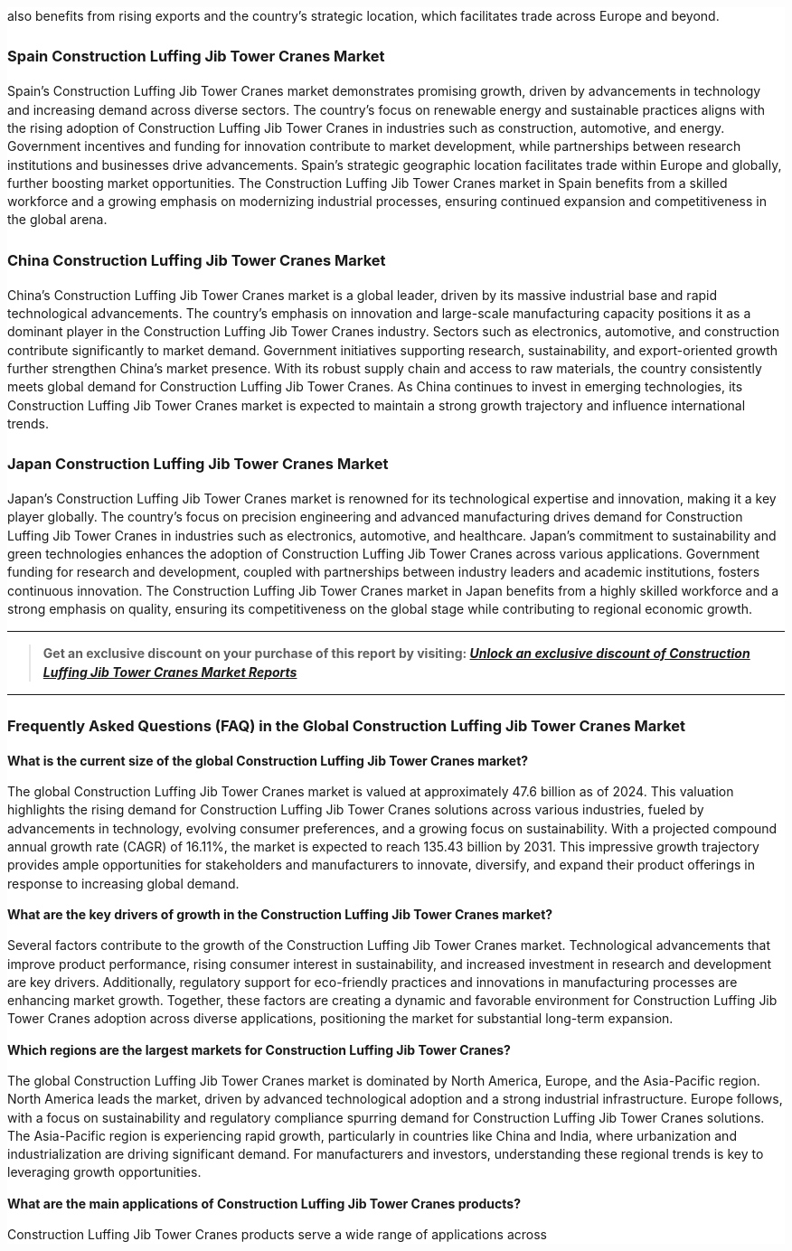 also benefits from rising exports and the country&rsquo;s strategic location, which facilitates trade across Europe and beyond.</p><h3>Spain Construction Luffing Jib Tower Cranes Market</h3><p>Spain&rsquo;s Construction Luffing Jib Tower Cranes market demonstrates promising growth, driven by advancements in technology and increasing demand across diverse sectors. The country&rsquo;s focus on renewable energy and sustainable practices aligns with the rising adoption of Construction Luffing Jib Tower Cranes in industries such as construction, automotive, and energy. Government incentives and funding for innovation contribute to market development, while partnerships between research institutions and businesses drive advancements. Spain&rsquo;s strategic geographic location facilitates trade within Europe and globally, further boosting market opportunities. The Construction Luffing Jib Tower Cranes market in Spain benefits from a skilled workforce and a growing emphasis on modernizing industrial processes, ensuring continued expansion and competitiveness in the global arena.</p><h3>China Construction Luffing Jib Tower Cranes Market</h3><p>China&rsquo;s Construction Luffing Jib Tower Cranes market is a global leader, driven by its massive industrial base and rapid technological advancements. The country&rsquo;s emphasis on innovation and large-scale manufacturing capacity positions it as a dominant player in the Construction Luffing Jib Tower Cranes industry. Sectors such as electronics, automotive, and construction contribute significantly to market demand. Government initiatives supporting research, sustainability, and export-oriented growth further strengthen China&rsquo;s market presence. With its robust supply chain and access to raw materials, the country consistently meets global demand for Construction Luffing Jib Tower Cranes. As China continues to invest in emerging technologies, its Construction Luffing Jib Tower Cranes market is expected to maintain a strong growth trajectory and influence international trends.</p><h3>Japan Construction Luffing Jib Tower Cranes Market</h3><p>Japan&rsquo;s Construction Luffing Jib Tower Cranes market is renowned for its technological expertise and innovation, making it a key player globally. The country&rsquo;s focus on precision engineering and advanced manufacturing drives demand for Construction Luffing Jib Tower Cranes in industries such as electronics, automotive, and healthcare. Japan&rsquo;s commitment to sustainability and green technologies enhances the adoption of Construction Luffing Jib Tower Cranes across various applications. Government funding for research and development, coupled with partnerships between industry leaders and academic institutions, fosters continuous innovation. The Construction Luffing Jib Tower Cranes market in Japan benefits from a highly skilled workforce and a strong emphasis on quality, ensuring its competitiveness on the global stage while contributing to regional economic growth.</p><hr /><blockquote><p><strong>Get an exclusive discount on your purchase of this report by visiting: <em><a href="://marketresearchpulse.com/ask-for-discount/60914?utm_source=Github&amp;utm_medium=0119">Unlock an exclusive discount of Construction Luffing Jib Tower Cranes Market Reports</a></em>&nbsp;</strong></p></blockquote><hr /><h3>Frequently Asked Questions (FAQ) in the Global Construction Luffing Jib Tower Cranes Market</h3><p><strong>What is the current size of the global Construction Luffing Jib Tower Cranes market?</strong></p><p>The global Construction Luffing Jib Tower Cranes market is valued at approximately 47.6 billion as of 2024. This valuation highlights the rising demand for Construction Luffing Jib Tower Cranes solutions across various industries, fueled by advancements in technology, evolving consumer preferences, and a growing focus on sustainability. With a projected compound annual growth rate (CAGR) of 16.11%, the market is expected to reach 135.43 billion by 2031. This impressive growth trajectory provides ample opportunities for stakeholders and manufacturers to innovate, diversify, and expand their product offerings in response to increasing global demand.</p><p><strong>What are the key drivers of growth in the Construction Luffing Jib Tower Cranes market?</strong></p><p>Several factors contribute to the growth of the Construction Luffing Jib Tower Cranes market. Technological advancements that improve product performance, rising consumer interest in sustainability, and increased investment in research and development are key drivers. Additionally, regulatory support for eco-friendly practices and innovations in manufacturing processes are enhancing market growth. Together, these factors are creating a dynamic and favorable environment for Construction Luffing Jib Tower Cranes adoption across diverse applications, positioning the market for substantial long-term expansion.</p><p><strong>Which regions are the largest markets for Construction Luffing Jib Tower Cranes?</strong></p><p>The global Construction Luffing Jib Tower Cranes market is dominated by North America, Europe, and the Asia-Pacific region. North America leads the market, driven by advanced technological adoption and a strong industrial infrastructure. Europe follows, with a focus on sustainability and regulatory compliance spurring demand for Construction Luffing Jib Tower Cranes solutions. The Asia-Pacific region is experiencing rapid growth, particularly in countries like China and India, where urbanization and industrialization are driving significant demand. For manufacturers and investors, understanding these regional trends is key to leveraging growth opportunities.</p><p><strong>What are the main applications of Construction Luffing Jib Tower Cranes products?</strong></p><p>Construction Luffing Jib Tower Cranes products serve a wide range of applications across